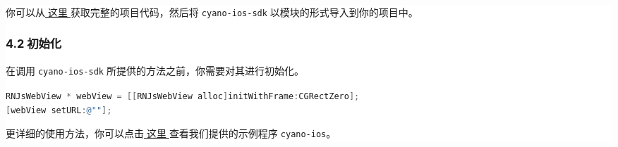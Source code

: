 你可以从[ 这里 ](https://github.com/ontio-cyano/cyano-ios-sdk)获取完整的项目代码，然后将 `cyano-ios-sdk` 以模块的形式导入到你的项目中。

### 4.2 初始化

在调用 `cyano-ios-sdk` 所提供的方法之前，你需要对其进行初始化。

```Objective-C
RNJsWebView * webView = [[RNJsWebView alloc]initWithFrame:CGRectZero];
[webView setURL:@""];
```

更详细的使用方法，你可以点击[ 这里 ](https://github.com/ontio-cyano/cyano-ios)查看我们提供的示例程序 `cyano-ios`。
